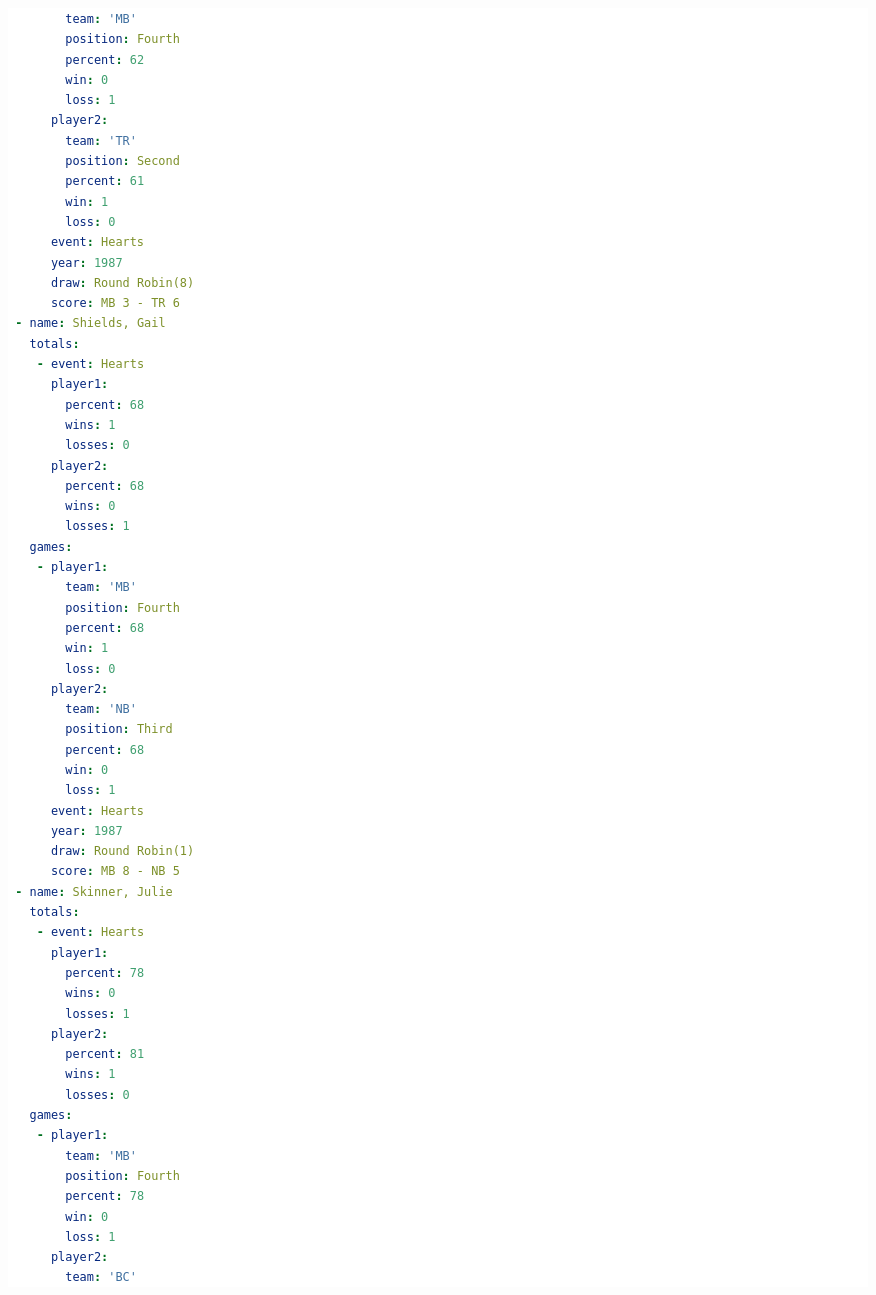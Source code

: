 ```yaml
        team: 'MB'
        position: Fourth
        percent: 62
        win: 0
        loss: 1
      player2:
        team: 'TR'
        position: Second
        percent: 61
        win: 1
        loss: 0
      event: Hearts
      year: 1987
      draw: Round Robin(8)
      score: MB 3 - TR 6
 - name: Shields, Gail
   totals:
    - event: Hearts
      player1:
        percent: 68
        wins: 1
        losses: 0
      player2:
        percent: 68
        wins: 0
        losses: 1
   games:
    - player1:
        team: 'MB'
        position: Fourth
        percent: 68
        win: 1
        loss: 0
      player2:
        team: 'NB'
        position: Third
        percent: 68
        win: 0
        loss: 1
      event: Hearts
      year: 1987
      draw: Round Robin(1)
      score: MB 8 - NB 5
 - name: Skinner, Julie
   totals:
    - event: Hearts
      player1:
        percent: 78
        wins: 0
        losses: 1
      player2:
        percent: 81
        wins: 1
        losses: 0
   games:
    - player1:
        team: 'MB'
        position: Fourth
        percent: 78
        win: 0
        loss: 1
      player2:
        team: 'BC'
```